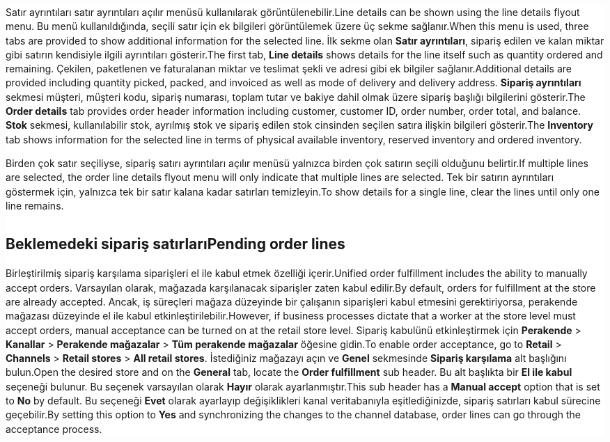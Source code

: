 <span data-ttu-id="82f93-131">Satır ayrıntıları satır ayrıntıları açılır menüsü kullanılarak görüntülenebilir.</span><span class="sxs-lookup"><span data-stu-id="82f93-131">Line details can be shown using the line details flyout menu.</span></span> <span data-ttu-id="82f93-132">Bu menü kullanıldığında, seçili satır için ek bilgileri görüntülemek üzere üç sekme sağlanır.</span><span class="sxs-lookup"><span data-stu-id="82f93-132">When this menu is used, three tabs are provided to show additional information for the selected line.</span></span> <span data-ttu-id="82f93-133">İlk sekme olan **Satır ayrıntıları**, sipariş edilen ve kalan miktar gibi satırın kendisiyle ilgili ayrıntıları gösterir.</span><span class="sxs-lookup"><span data-stu-id="82f93-133">The first tab, **Line details** shows details for the line itself such as quantity ordered and remaining.</span></span> <span data-ttu-id="82f93-134">Çekilen, paketlenen ve faturalanan miktar ve teslimat şekli ve adresi gibi ek bilgiler sağlanır.</span><span class="sxs-lookup"><span data-stu-id="82f93-134">Additional details are provided including quantity picked, packed, and invoiced as well as mode of delivery and delivery address.</span></span> <span data-ttu-id="82f93-135">**Sipariş ayrıntıları** sekmesi müşteri, müşteri kodu, sipariş numarası, toplam tutar ve bakiye dahil olmak üzere sipariş başlığı bilgilerini gösterir.</span><span class="sxs-lookup"><span data-stu-id="82f93-135">The **Order details** tab provides order header information including customer, customer ID, order number, order total, and balance.</span></span> <span data-ttu-id="82f93-136">**Stok** sekmesi, kullanılabilir stok, ayrılmış stok ve sipariş edilen stok cinsinden seçilen satıra ilişkin bilgileri gösterir.</span><span class="sxs-lookup"><span data-stu-id="82f93-136">The **Inventory** tab shows information for the selected line in terms of physical available inventory, reserved inventory and ordered inventory.</span></span>

<span data-ttu-id="82f93-137">Birden çok satır seçiliyse, sipariş satırı ayrıntıları açılır menüsü yalnızca birden çok satırın seçili olduğunu belirtir.</span><span class="sxs-lookup"><span data-stu-id="82f93-137">If multiple lines are selected, the order line details flyout menu will only indicate that multiple lines are selected.</span></span> <span data-ttu-id="82f93-138">Tek bir satırın ayrıntıları göstermek için, yalnızca tek bir satır kalana kadar satırları temizleyin.</span><span class="sxs-lookup"><span data-stu-id="82f93-138">To show details for a single line, clear the lines until only one line remains.</span></span>

## <a name="pending-order-lines"></a><span data-ttu-id="82f93-139">Beklemedeki sipariş satırları</span><span class="sxs-lookup"><span data-stu-id="82f93-139">Pending order lines</span></span>

<span data-ttu-id="82f93-140">Birleştirilmiş sipariş karşılama siparişleri el ile kabul etmek özelliği içerir.</span><span class="sxs-lookup"><span data-stu-id="82f93-140">Unified order fulfillment includes the ability to manually accept orders.</span></span> <span data-ttu-id="82f93-141">Varsayılan olarak, mağazada karşılanacak siparişler zaten kabul edilir.</span><span class="sxs-lookup"><span data-stu-id="82f93-141">By default, orders for fulfillment at the store are already accepted.</span></span> <span data-ttu-id="82f93-142">Ancak, iş süreçleri mağaza düzeyinde bir çalışanın siparişleri kabul etmesini gerektiriyorsa, perakende mağazası düzeyinde el ile kabul etkinleştirilebilir.</span><span class="sxs-lookup"><span data-stu-id="82f93-142">However, if business processes dictate that a worker at the store level must accept orders, manual acceptance can be turned on at the retail store level.</span></span> <span data-ttu-id="82f93-143">Sipariş kabulünü etkinleştirmek için **Perakende** \> **Kanallar** \> **Perakende mağazalar** \> **Tüm perakende mağazalar** öğesine gidin.</span><span class="sxs-lookup"><span data-stu-id="82f93-143">To enable order acceptance, go to **Retail** \> **Channels** \> **Retail stores** \> **All retail stores**.</span></span> <span data-ttu-id="82f93-144">İstediğiniz mağazayı açın ve **Genel** sekmesinde **Sipariş karşılama** alt başlığını bulun.</span><span class="sxs-lookup"><span data-stu-id="82f93-144">Open the desired store and on the **General** tab, locate the **Order fulfillment** sub header.</span></span> <span data-ttu-id="82f93-145">Bu alt başlıkta bir **El ile kabul** seçeneği bulunur. Bu seçenek varsayılan olarak **Hayır** olarak ayarlanmıştır.</span><span class="sxs-lookup"><span data-stu-id="82f93-145">This sub header has a **Manual accept** option that is set to **No** by default.</span></span> <span data-ttu-id="82f93-146">Bu seçeneği **Evet** olarak ayarlayıp değişiklikleri kanal veritabanıyla eşitlediğinizde, sipariş satırları kabul sürecine geçebilir.</span><span class="sxs-lookup"><span data-stu-id="82f93-146">By setting this option to **Yes** and synchronizing the changes to the channel database, order lines can go through the acceptance process.</span></span>
